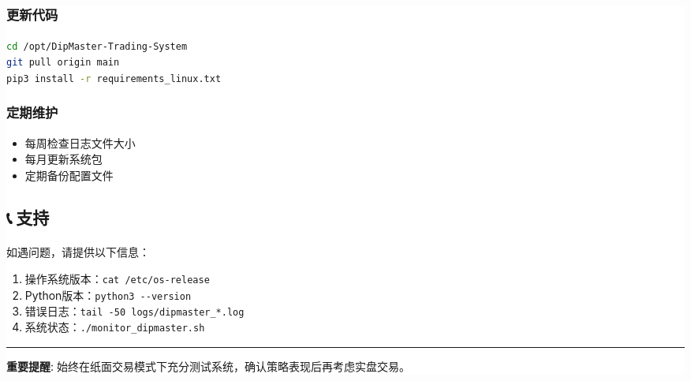### 更新代码
```bash
cd /opt/DipMaster-Trading-System
git pull origin main
pip3 install -r requirements_linux.txt
```

### 定期维护
- 每周检查日志文件大小
- 每月更新系统包
- 定期备份配置文件

## 📞 支持

如遇问题，请提供以下信息：
1. 操作系统版本：`cat /etc/os-release`
2. Python版本：`python3 --version`
3. 错误日志：`tail -50 logs/dipmaster_*.log`
4. 系统状态：`./monitor_dipmaster.sh`

---

**重要提醒**: 始终在纸面交易模式下充分测试系统，确认策略表现后再考虑实盘交易。
